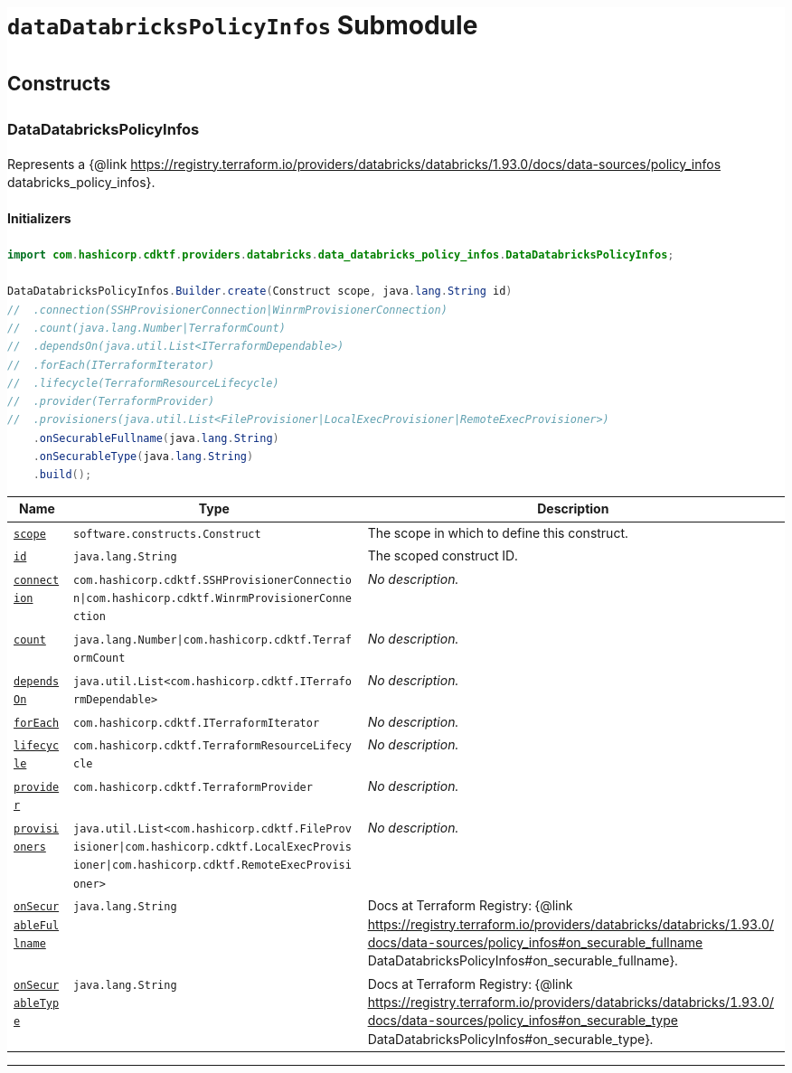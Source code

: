 # `dataDatabricksPolicyInfos` Submodule <a name="`dataDatabricksPolicyInfos` Submodule" id="@cdktf/provider-databricks.dataDatabricksPolicyInfos"></a>

## Constructs <a name="Constructs" id="Constructs"></a>

### DataDatabricksPolicyInfos <a name="DataDatabricksPolicyInfos" id="@cdktf/provider-databricks.dataDatabricksPolicyInfos.DataDatabricksPolicyInfos"></a>

Represents a {@link https://registry.terraform.io/providers/databricks/databricks/1.93.0/docs/data-sources/policy_infos databricks_policy_infos}.

#### Initializers <a name="Initializers" id="@cdktf/provider-databricks.dataDatabricksPolicyInfos.DataDatabricksPolicyInfos.Initializer"></a>

```java
import com.hashicorp.cdktf.providers.databricks.data_databricks_policy_infos.DataDatabricksPolicyInfos;

DataDatabricksPolicyInfos.Builder.create(Construct scope, java.lang.String id)
//  .connection(SSHProvisionerConnection|WinrmProvisionerConnection)
//  .count(java.lang.Number|TerraformCount)
//  .dependsOn(java.util.List<ITerraformDependable>)
//  .forEach(ITerraformIterator)
//  .lifecycle(TerraformResourceLifecycle)
//  .provider(TerraformProvider)
//  .provisioners(java.util.List<FileProvisioner|LocalExecProvisioner|RemoteExecProvisioner>)
    .onSecurableFullname(java.lang.String)
    .onSecurableType(java.lang.String)
    .build();
```

| **Name** | **Type** | **Description** |
| --- | --- | --- |
| <code><a href="#@cdktf/provider-databricks.dataDatabricksPolicyInfos.DataDatabricksPolicyInfos.Initializer.parameter.scope">scope</a></code> | <code>software.constructs.Construct</code> | The scope in which to define this construct. |
| <code><a href="#@cdktf/provider-databricks.dataDatabricksPolicyInfos.DataDatabricksPolicyInfos.Initializer.parameter.id">id</a></code> | <code>java.lang.String</code> | The scoped construct ID. |
| <code><a href="#@cdktf/provider-databricks.dataDatabricksPolicyInfos.DataDatabricksPolicyInfos.Initializer.parameter.connection">connection</a></code> | <code>com.hashicorp.cdktf.SSHProvisionerConnection\|com.hashicorp.cdktf.WinrmProvisionerConnection</code> | *No description.* |
| <code><a href="#@cdktf/provider-databricks.dataDatabricksPolicyInfos.DataDatabricksPolicyInfos.Initializer.parameter.count">count</a></code> | <code>java.lang.Number\|com.hashicorp.cdktf.TerraformCount</code> | *No description.* |
| <code><a href="#@cdktf/provider-databricks.dataDatabricksPolicyInfos.DataDatabricksPolicyInfos.Initializer.parameter.dependsOn">dependsOn</a></code> | <code>java.util.List<com.hashicorp.cdktf.ITerraformDependable></code> | *No description.* |
| <code><a href="#@cdktf/provider-databricks.dataDatabricksPolicyInfos.DataDatabricksPolicyInfos.Initializer.parameter.forEach">forEach</a></code> | <code>com.hashicorp.cdktf.ITerraformIterator</code> | *No description.* |
| <code><a href="#@cdktf/provider-databricks.dataDatabricksPolicyInfos.DataDatabricksPolicyInfos.Initializer.parameter.lifecycle">lifecycle</a></code> | <code>com.hashicorp.cdktf.TerraformResourceLifecycle</code> | *No description.* |
| <code><a href="#@cdktf/provider-databricks.dataDatabricksPolicyInfos.DataDatabricksPolicyInfos.Initializer.parameter.provider">provider</a></code> | <code>com.hashicorp.cdktf.TerraformProvider</code> | *No description.* |
| <code><a href="#@cdktf/provider-databricks.dataDatabricksPolicyInfos.DataDatabricksPolicyInfos.Initializer.parameter.provisioners">provisioners</a></code> | <code>java.util.List<com.hashicorp.cdktf.FileProvisioner\|com.hashicorp.cdktf.LocalExecProvisioner\|com.hashicorp.cdktf.RemoteExecProvisioner></code> | *No description.* |
| <code><a href="#@cdktf/provider-databricks.dataDatabricksPolicyInfos.DataDatabricksPolicyInfos.Initializer.parameter.onSecurableFullname">onSecurableFullname</a></code> | <code>java.lang.String</code> | Docs at Terraform Registry: {@link https://registry.terraform.io/providers/databricks/databricks/1.93.0/docs/data-sources/policy_infos#on_securable_fullname DataDatabricksPolicyInfos#on_securable_fullname}. |
| <code><a href="#@cdktf/provider-databricks.dataDatabricksPolicyInfos.DataDatabricksPolicyInfos.Initializer.parameter.onSecurableType">onSecurableType</a></code> | <code>java.lang.String</code> | Docs at Terraform Registry: {@link https://registry.terraform.io/providers/databricks/databricks/1.93.0/docs/data-sources/policy_infos#on_securable_type DataDatabricksPolicyInfos#on_securable_type}. |

---